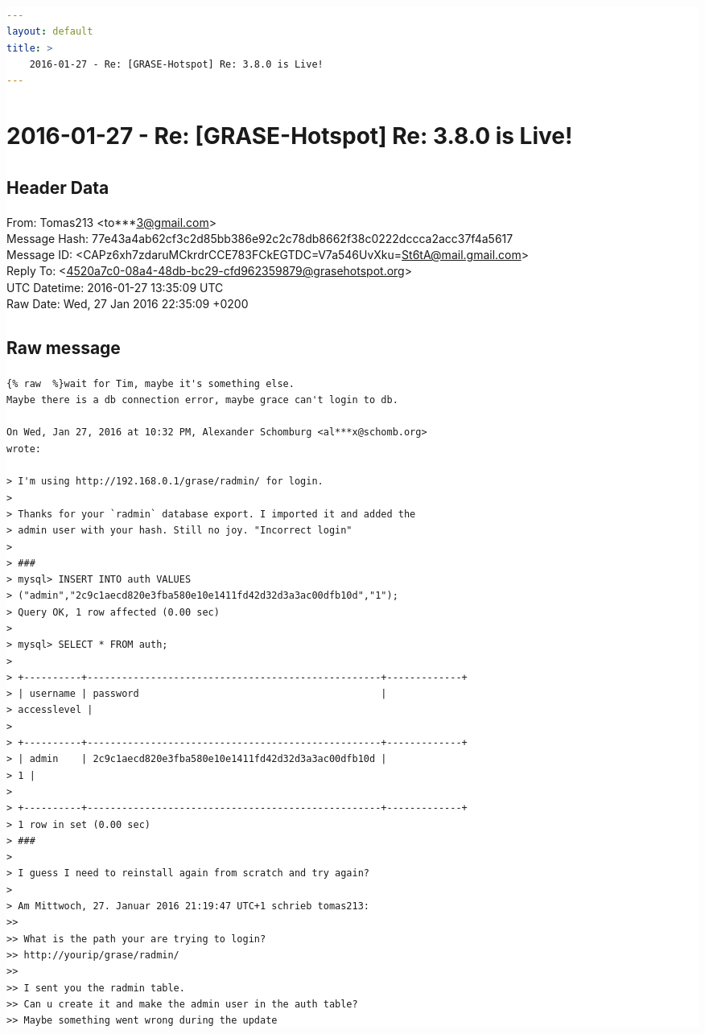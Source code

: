 ```yaml
---
layout: default
title: >
    2016-01-27 - Re: [GRASE-Hotspot] Re: 3.8.0 is Live!
---
```


# 2016-01-27 - Re: [GRASE-Hotspot] Re: 3.8.0 is Live!

## Header Data

From: Tomas213 \<to***3@gmail.com\><br>
Message Hash: 77e43a4ab62cf3c2d85bb386e92c2c78db8662f38c0222dccca2acc37f4a5617<br>
Message ID: \<CAPz6xh7zdaruMCkrdrCCE783FCkEGTDC=V7a546UvXku=St6tA@mail.gmail.com\><br>
Reply To: \<4520a7c0-08a4-48db-bc29-cfd962359879@grasehotspot.org\><br>
UTC Datetime: 2016-01-27 13:35:09 UTC<br>
Raw Date: Wed, 27 Jan 2016 22:35:09 +0200<br>

## Raw message

```
{% raw  %}wait for Tim, maybe it's something else.
Maybe there is a db connection error, maybe grace can't login to db.

On Wed, Jan 27, 2016 at 10:32 PM, Alexander Schomburg <al***x@schomb.org>
wrote:

> I'm using http://192.168.0.1/grase/radmin/ for login.
>
> Thanks for your `radmin` database export. I imported it and added the
> admin user with your hash. Still no joy. "Incorrect login"
>
> ###
> mysql> INSERT INTO auth VALUES
> ("admin","2c9c1aecd820e3fba580e10e1411fd42d32d3a3ac00dfb10d","1");
> Query OK, 1 row affected (0.00 sec)
>
> mysql> SELECT * FROM auth;
>
> +----------+---------------------------------------------------+-------------+
> | username | password                                          |
> accesslevel |
>
> +----------+---------------------------------------------------+-------------+
> | admin    | 2c9c1aecd820e3fba580e10e1411fd42d32d3a3ac00dfb10d |
> 1 |
>
> +----------+---------------------------------------------------+-------------+
> 1 row in set (0.00 sec)
> ###
>
> I guess I need to reinstall again from scratch and try again?
>
> Am Mittwoch, 27. Januar 2016 21:19:47 UTC+1 schrieb tomas213:
>>
>> What is the path your are trying to login?
>> http://yourip/grase/radmin/
>>
>> I sent you the radmin table.
>> Can u create it and make the admin user in the auth table?
>> Maybe something went wrong during the update
```